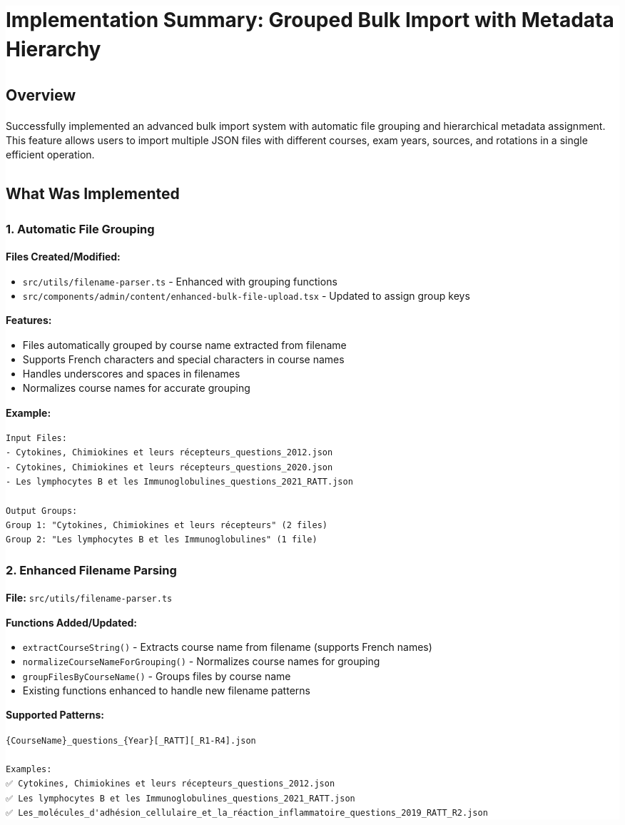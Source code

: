 # Implementation Summary: Grouped Bulk Import with Metadata Hierarchy

## Overview

Successfully implemented an advanced bulk import system with automatic file grouping and hierarchical metadata assignment. This feature allows users to import multiple JSON files with different courses, exam years, sources, and rotations in a single efficient operation.

## What Was Implemented

### 1. Automatic File Grouping

**Files Created/Modified:**
- `src/utils/filename-parser.ts` - Enhanced with grouping functions
- `src/components/admin/content/enhanced-bulk-file-upload.tsx` - Updated to assign group keys

**Features:**
- Files automatically grouped by course name extracted from filename
- Supports French characters and special characters in course names
- Handles underscores and spaces in filenames
- Normalizes course names for accurate grouping

**Example:**
```
Input Files:
- Cytokines, Chimiokines et leurs récepteurs_questions_2012.json
- Cytokines, Chimiokines et leurs récepteurs_questions_2020.json
- Les lymphocytes B et les Immunoglobulines_questions_2021_RATT.json

Output Groups:
Group 1: "Cytokines, Chimiokines et leurs récepteurs" (2 files)
Group 2: "Les lymphocytes B et les Immunoglobulines" (1 file)
```

### 2. Enhanced Filename Parsing

**File:** `src/utils/filename-parser.ts`

**Functions Added/Updated:**
- `extractCourseString()` - Extracts course name from filename (supports French names)
- `normalizeCourseNameForGrouping()` - Normalizes course names for grouping
- `groupFilesByCourseName()` - Groups files by course name
- Existing functions enhanced to handle new filename patterns

**Supported Patterns:**
```
{CourseName}_questions_{Year}[_RATT][_R1-R4].json

Examples:
✅ Cytokines, Chimiokines et leurs récepteurs_questions_2012.json
✅ Les lymphocytes B et les Immunoglobulines_questions_2021_RATT.json
✅ Les_molécules_d'adhésion_cellulaire_et_la_réaction_inflammatoire_questions_2019_RATT_R2.json
```
